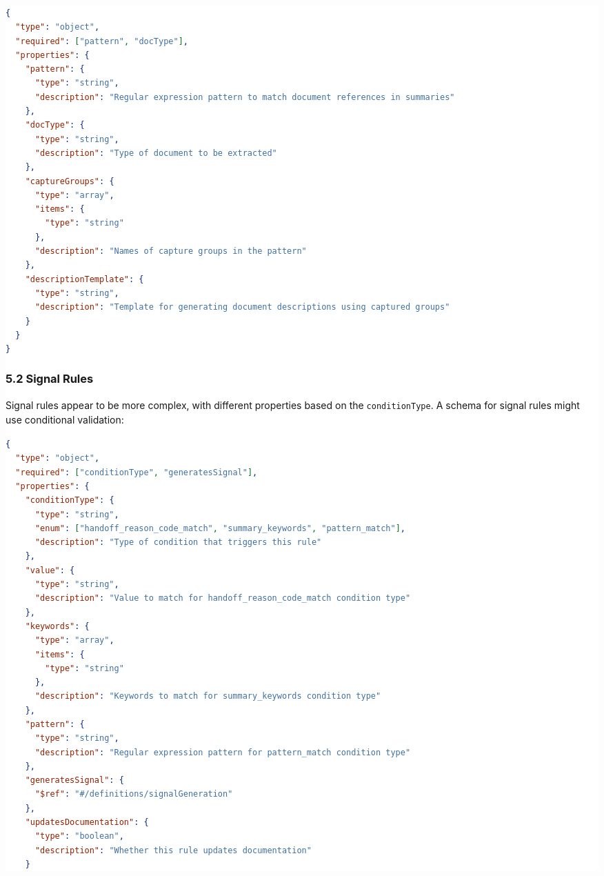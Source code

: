 ```json
{
  "type": "object",
  "required": ["pattern", "docType"],
  "properties": {
    "pattern": {
      "type": "string",
      "description": "Regular expression pattern to match document references in summaries"
    },
    "docType": {
      "type": "string",
      "description": "Type of document to be extracted"
    },
    "captureGroups": {
      "type": "array",
      "items": {
        "type": "string"
      },
      "description": "Names of capture groups in the pattern"
    },
    "descriptionTemplate": {
      "type": "string",
      "description": "Template for generating document descriptions using captured groups"
    }
  }
}
```

### 5.2 Signal Rules

Signal rules appear to be more complex, with different properties based on the `conditionType`. A schema for signal rules might use conditional validation:

```json
{
  "type": "object",
  "required": ["conditionType", "generatesSignal"],
  "properties": {
    "conditionType": {
      "type": "string",
      "enum": ["handoff_reason_code_match", "summary_keywords", "pattern_match"],
      "description": "Type of condition that triggers this rule"
    },
    "value": {
      "type": "string",
      "description": "Value to match for handoff_reason_code_match condition type"
    },
    "keywords": {
      "type": "array",
      "items": {
        "type": "string"
      },
      "description": "Keywords to match for summary_keywords condition type"
    },
    "pattern": {
      "type": "string",
      "description": "Regular expression pattern for pattern_match condition type"
    },
    "generatesSignal": {
      "$ref": "#/definitions/signalGeneration"
    },
    "updatesDocumentation": {
      "type": "boolean",
      "description": "Whether this rule updates documentation"
    }
```